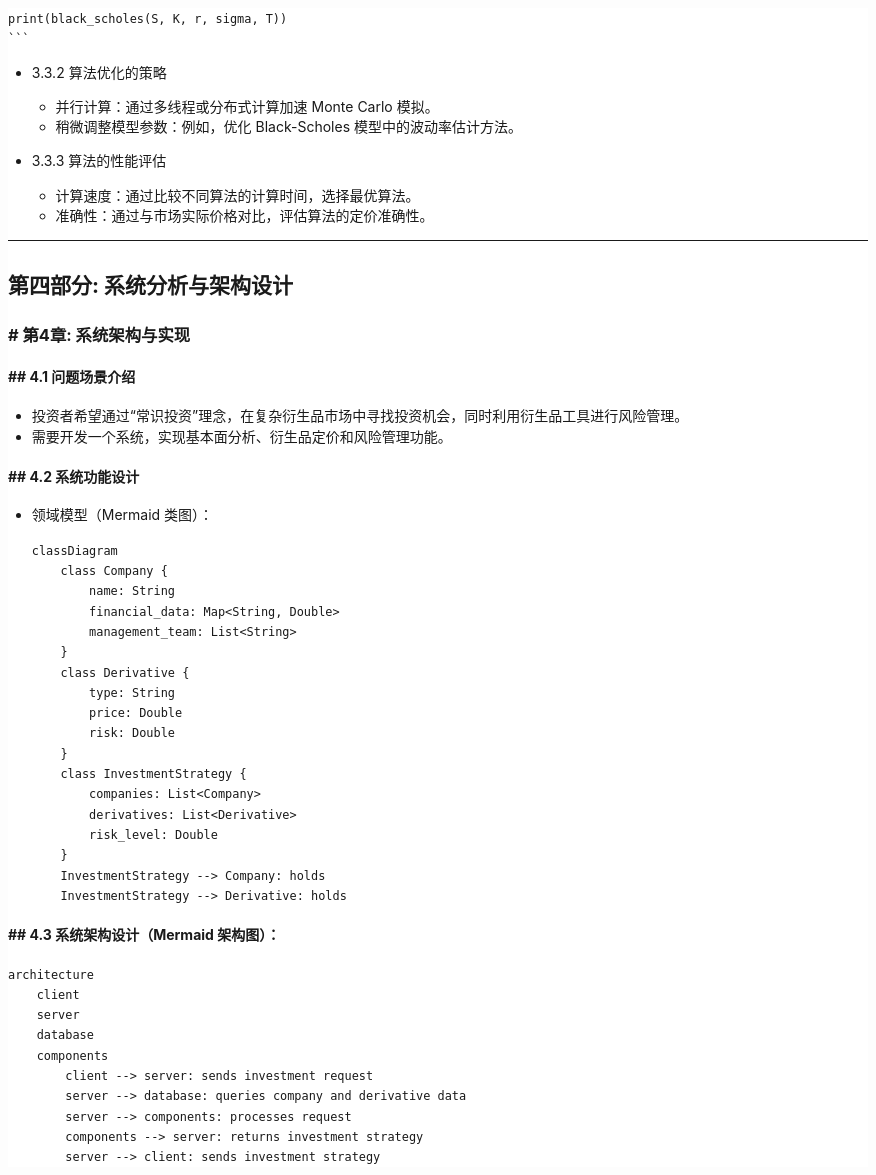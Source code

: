     print(black_scholes(S, K, r, sigma, T))
    ```

- 3.3.2 算法优化的策略  
  - 并行计算：通过多线程或分布式计算加速 Monte Carlo 模拟。  
  - 稍微调整模型参数：例如，优化 Black-Scholes 模型中的波动率估计方法。

- 3.3.3 算法的性能评估  
  - 计算速度：通过比较不同算法的计算时间，选择最优算法。  
  - 准确性：通过与市场实际价格对比，评估算法的定价准确性。

---

## 第四部分: 系统分析与架构设计

### # 第4章: 系统架构与实现

#### ## 4.1 问题场景介绍
- 投资者希望通过“常识投资”理念，在复杂衍生品市场中寻找投资机会，同时利用衍生品工具进行风险管理。  
- 需要开发一个系统，实现基本面分析、衍生品定价和风险管理功能。

#### ## 4.2 系统功能设计
- 领域模型（Mermaid 类图）：  
  ```mermaid
  classDiagram
      class Company {
          name: String
          financial_data: Map<String, Double>
          management_team: List<String>
      }
      class Derivative {
          type: String
          price: Double
          risk: Double
      }
      class InvestmentStrategy {
          companies: List<Company>
          derivatives: List<Derivative>
          risk_level: Double
      }
      InvestmentStrategy --> Company: holds
      InvestmentStrategy --> Derivative: holds
  ```

#### ## 4.3 系统架构设计（Mermaid 架构图）：  
  ```mermaid
  architecture
      client
      server
      database
      components
          client --> server: sends investment request
          server --> database: queries company and derivative data
          server --> components: processes request
          components --> server: returns investment strategy
          server --> client: sends investment strategy
  ```
